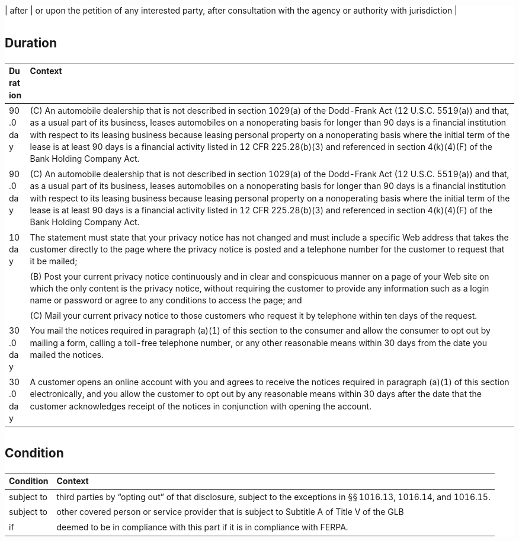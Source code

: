 | after         | or upon the petition of any interested party, after consultation with the agency or authority with jurisdiction                       |


## Duration

| Duration   | Context                                                                                                                                                                                                                                                                                                                                                                                                                                                                                                                                     |
|:-----------|:--------------------------------------------------------------------------------------------------------------------------------------------------------------------------------------------------------------------------------------------------------------------------------------------------------------------------------------------------------------------------------------------------------------------------------------------------------------------------------------------------------------------------------------------|
| 90.0 day   | (C) An automobile dealership that is not described in section 1029(a) of the Dodd-Frank Act (12 U.S.C. 5519(a)) and that, as a usual part of its business, leases automobiles on a nonoperating basis for longer than 90 days is a financial institution with respect to its leasing business because leasing personal property on a nonoperating basis where the initial term of the lease is at least 90 days is a financial activity listed in 12 CFR 225.28(b)(3) and referenced in section 4(k)(4)(F) of the Bank Holding Company Act. |
| 90.0 day   | (C) An automobile dealership that is not described in section 1029(a) of the Dodd-Frank Act (12 U.S.C. 5519(a)) and that, as a usual part of its business, leases automobiles on a nonoperating basis for longer than 90 days is a financial institution with respect to its leasing business because leasing personal property on a nonoperating basis where the initial term of the lease is at least 90 days is a financial activity listed in 12 CFR 225.28(b)(3) and referenced in section 4(k)(4)(F) of the Bank Holding Company Act. |
| 10 day     | The statement must state that your privacy notice has not changed and must include a specific Web address that takes the customer directly to the page where the privacy notice is posted and a telephone number for the customer to request that it be mailed;                                                                                                                                                                                                                                                                             |
|            |             (B) Post your current privacy notice continuously and in clear and conspicuous manner on a page of your Web site on which the only content is the privacy notice, without requiring the customer to provide any information such as a login name or password or agree to any conditions to access the page; and                                                                                                                                                                                                                 |
|            |             (C) Mail your current privacy notice to those customers who request it by telephone within ten days of the request.                                                                                                                                                                                                                                                                                                                                                                                                             |
| 30.0 day   | You mail the notices required in paragraph (a)(1) of this section to the consumer and allow the consumer to opt out by mailing a form, calling a toll-free telephone number, or any other reasonable means within 30 days from the date you mailed the notices.                                                                                                                                                                                                                                                                             |
| 30.0 day   | A customer opens an online account with you and agrees to receive the notices required in paragraph (a)(1) of this section electronically, and you allow the customer to opt out by any reasonable means within 30 days after the date that the customer acknowledges receipt of the notices in conjunction with opening the account.                                                                                                                                                                                                       |


## Condition

| Condition     | Context                                                                                                                                       |
|:--------------|:----------------------------------------------------------------------------------------------------------------------------------------------|
| subject to    | third parties by &#8220;opting out&#8221; of that disclosure, subject to  the exceptions in &#167;&#167;&#8201;1016.13, 1016.14, and 1016.15. |
| subject to    | other covered person or service provider that is subject to Subtitle A of Title V of the GLB                                                  |
| if            | deemed to be in compliance with this part if  it is in compliance with FERPA.                                                                 |